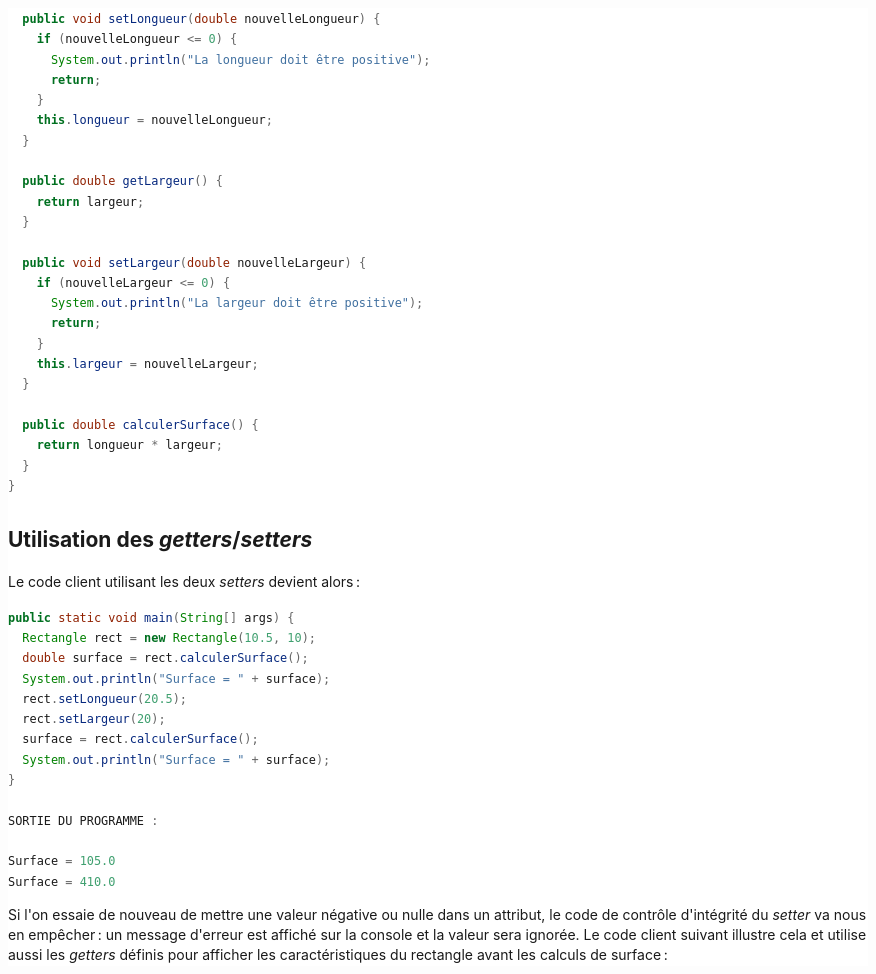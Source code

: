 ```java
  public void setLongueur(double nouvelleLongueur) {
    if (nouvelleLongueur <= 0) {
      System.out.println("La longueur doit être positive");
      return;
    }
    this.longueur = nouvelleLongueur;
  }

  public double getLargeur() {
    return largeur;
  }

  public void setLargeur(double nouvelleLargeur) {
    if (nouvelleLargeur <= 0) {
      System.out.println("La largeur doit être positive");
      return;
    }
    this.largeur = nouvelleLargeur;
  }

  public double calculerSurface() {
    return longueur * largeur;
  }
}
```

## Utilisation des _getters_/_setters_

Le code client utilisant les deux _setters_ devient alors :

```java
public static void main(String[] args) {
  Rectangle rect = new Rectangle(10.5, 10);
  double surface = rect.calculerSurface();
  System.out.println("Surface = " + surface);
  rect.setLongueur(20.5);
  rect.setLargeur(20);
  surface = rect.calculerSurface();
  System.out.println("Surface = " + surface);
}

SORTIE DU PROGRAMME :

Surface = 105.0
Surface = 410.0
```

Si l'on essaie de nouveau de mettre une valeur négative ou nulle dans un attribut, le code de contrôle d'intégrité du _setter_ va nous en empêcher : un message d'erreur est affiché sur la console et la valeur sera ignorée. Le code client suivant illustre cela et utilise aussi les _getters_ définis pour afficher les caractéristiques du rectangle avant les calculs de surface :
